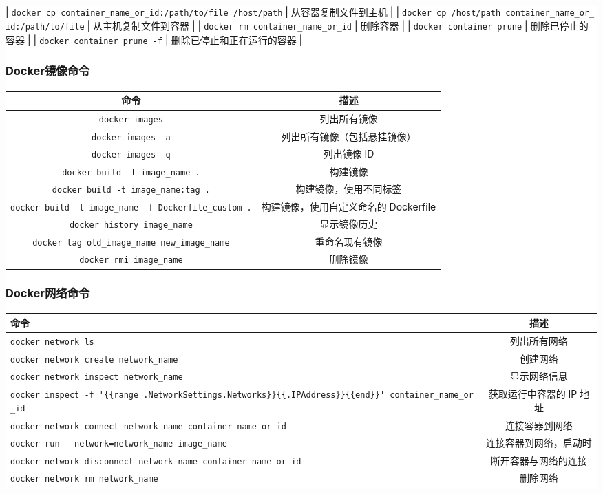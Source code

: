 | `docker cp container_name_or_id:/path/to/file /host/path` |        从容器复制文件到主机        |
| `docker cp /host/path container_name_or_id:/path/to/file` |        从主机复制文件到容器        |
|             `docker rm container_name_or_id`              |              删除容器              |
|                 `docker container prune`                  |          删除已停止的容器          |
|                `docker container prune -f`                |     删除已停止和正在运行的容器     |



### Docker镜像命令

|                        命令                         |                 描述                  |
| :-------------------------------------------------: | :-----------------------------------: |
|                   `docker images`                   |             列出所有镜像              |
|                 `docker images -a`                  |     列出所有镜像（包括悬挂镜像）      |
|                 `docker images -q`                  |              列出镜像 ID              |
|           `docker build -t image_name .`            |               构建镜像                |
|         `docker build -t image_name:tag .`          |        构建镜像，使用不同标签         |
| `docker build -t image_name -f Dockerfile_custom .` | 构建镜像，使用自定义命名的 Dockerfile |
|             `docker history image_name`             |             显示镜像历史              |
|     `docker tag old_image_name new_image_name`      |            重命名现有镜像             |
|               `docker rmi image_name`               |               删除镜像                |



### Docker网络命令

| 命令                                                         |           描述           |
| :----------------------------------------------------------- | :----------------------: |
| `docker network ls`                                          |       列出所有网络       |
| `docker network create network_name`                         |         创建网络         |
| `docker network inspect network_name`                        |       显示网络信息       |
| `docker inspect -f '{{range .NetworkSettings.Networks}}{{.IPAddress}}{{end}}' container_name_or_id` | 获取运行中容器的 IP 地址 |
| `docker network connect network_name container_name_or_id`   |      连接容器到网络      |
| `docker run --network=network_name image_name`               |  连接容器到网络，启动时  |
| `docker network disconnect network_name container_name_or_id` |   断开容器与网络的连接   |
| `docker network rm network_name`                             |         删除网络         |


